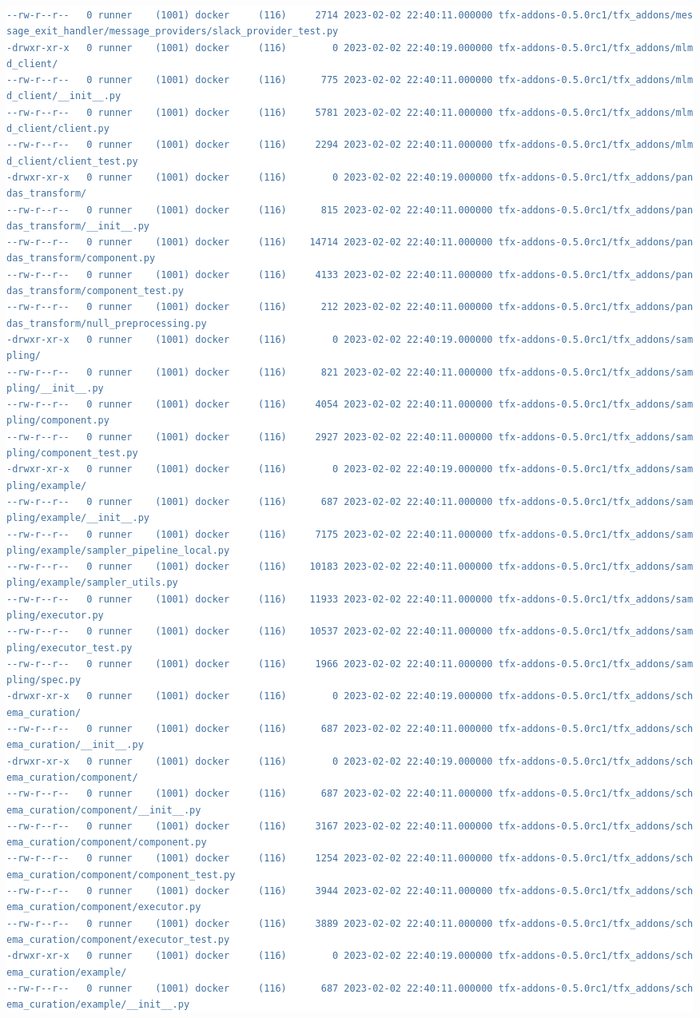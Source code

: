 ```diff
--rw-r--r--   0 runner    (1001) docker     (116)     2714 2023-02-02 22:40:11.000000 tfx-addons-0.5.0rc1/tfx_addons/message_exit_handler/message_providers/slack_provider_test.py
-drwxr-xr-x   0 runner    (1001) docker     (116)        0 2023-02-02 22:40:19.000000 tfx-addons-0.5.0rc1/tfx_addons/mlmd_client/
--rw-r--r--   0 runner    (1001) docker     (116)      775 2023-02-02 22:40:11.000000 tfx-addons-0.5.0rc1/tfx_addons/mlmd_client/__init__.py
--rw-r--r--   0 runner    (1001) docker     (116)     5781 2023-02-02 22:40:11.000000 tfx-addons-0.5.0rc1/tfx_addons/mlmd_client/client.py
--rw-r--r--   0 runner    (1001) docker     (116)     2294 2023-02-02 22:40:11.000000 tfx-addons-0.5.0rc1/tfx_addons/mlmd_client/client_test.py
-drwxr-xr-x   0 runner    (1001) docker     (116)        0 2023-02-02 22:40:19.000000 tfx-addons-0.5.0rc1/tfx_addons/pandas_transform/
--rw-r--r--   0 runner    (1001) docker     (116)      815 2023-02-02 22:40:11.000000 tfx-addons-0.5.0rc1/tfx_addons/pandas_transform/__init__.py
--rw-r--r--   0 runner    (1001) docker     (116)    14714 2023-02-02 22:40:11.000000 tfx-addons-0.5.0rc1/tfx_addons/pandas_transform/component.py
--rw-r--r--   0 runner    (1001) docker     (116)     4133 2023-02-02 22:40:11.000000 tfx-addons-0.5.0rc1/tfx_addons/pandas_transform/component_test.py
--rw-r--r--   0 runner    (1001) docker     (116)      212 2023-02-02 22:40:11.000000 tfx-addons-0.5.0rc1/tfx_addons/pandas_transform/null_preprocessing.py
-drwxr-xr-x   0 runner    (1001) docker     (116)        0 2023-02-02 22:40:19.000000 tfx-addons-0.5.0rc1/tfx_addons/sampling/
--rw-r--r--   0 runner    (1001) docker     (116)      821 2023-02-02 22:40:11.000000 tfx-addons-0.5.0rc1/tfx_addons/sampling/__init__.py
--rw-r--r--   0 runner    (1001) docker     (116)     4054 2023-02-02 22:40:11.000000 tfx-addons-0.5.0rc1/tfx_addons/sampling/component.py
--rw-r--r--   0 runner    (1001) docker     (116)     2927 2023-02-02 22:40:11.000000 tfx-addons-0.5.0rc1/tfx_addons/sampling/component_test.py
-drwxr-xr-x   0 runner    (1001) docker     (116)        0 2023-02-02 22:40:19.000000 tfx-addons-0.5.0rc1/tfx_addons/sampling/example/
--rw-r--r--   0 runner    (1001) docker     (116)      687 2023-02-02 22:40:11.000000 tfx-addons-0.5.0rc1/tfx_addons/sampling/example/__init__.py
--rw-r--r--   0 runner    (1001) docker     (116)     7175 2023-02-02 22:40:11.000000 tfx-addons-0.5.0rc1/tfx_addons/sampling/example/sampler_pipeline_local.py
--rw-r--r--   0 runner    (1001) docker     (116)    10183 2023-02-02 22:40:11.000000 tfx-addons-0.5.0rc1/tfx_addons/sampling/example/sampler_utils.py
--rw-r--r--   0 runner    (1001) docker     (116)    11933 2023-02-02 22:40:11.000000 tfx-addons-0.5.0rc1/tfx_addons/sampling/executor.py
--rw-r--r--   0 runner    (1001) docker     (116)    10537 2023-02-02 22:40:11.000000 tfx-addons-0.5.0rc1/tfx_addons/sampling/executor_test.py
--rw-r--r--   0 runner    (1001) docker     (116)     1966 2023-02-02 22:40:11.000000 tfx-addons-0.5.0rc1/tfx_addons/sampling/spec.py
-drwxr-xr-x   0 runner    (1001) docker     (116)        0 2023-02-02 22:40:19.000000 tfx-addons-0.5.0rc1/tfx_addons/schema_curation/
--rw-r--r--   0 runner    (1001) docker     (116)      687 2023-02-02 22:40:11.000000 tfx-addons-0.5.0rc1/tfx_addons/schema_curation/__init__.py
-drwxr-xr-x   0 runner    (1001) docker     (116)        0 2023-02-02 22:40:19.000000 tfx-addons-0.5.0rc1/tfx_addons/schema_curation/component/
--rw-r--r--   0 runner    (1001) docker     (116)      687 2023-02-02 22:40:11.000000 tfx-addons-0.5.0rc1/tfx_addons/schema_curation/component/__init__.py
--rw-r--r--   0 runner    (1001) docker     (116)     3167 2023-02-02 22:40:11.000000 tfx-addons-0.5.0rc1/tfx_addons/schema_curation/component/component.py
--rw-r--r--   0 runner    (1001) docker     (116)     1254 2023-02-02 22:40:11.000000 tfx-addons-0.5.0rc1/tfx_addons/schema_curation/component/component_test.py
--rw-r--r--   0 runner    (1001) docker     (116)     3944 2023-02-02 22:40:11.000000 tfx-addons-0.5.0rc1/tfx_addons/schema_curation/component/executor.py
--rw-r--r--   0 runner    (1001) docker     (116)     3889 2023-02-02 22:40:11.000000 tfx-addons-0.5.0rc1/tfx_addons/schema_curation/component/executor_test.py
-drwxr-xr-x   0 runner    (1001) docker     (116)        0 2023-02-02 22:40:19.000000 tfx-addons-0.5.0rc1/tfx_addons/schema_curation/example/
--rw-r--r--   0 runner    (1001) docker     (116)      687 2023-02-02 22:40:11.000000 tfx-addons-0.5.0rc1/tfx_addons/schema_curation/example/__init__.py
```